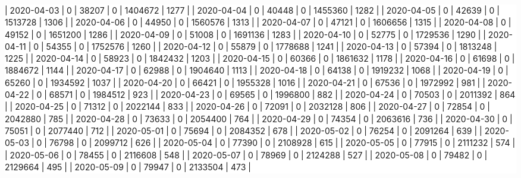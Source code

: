 | 2020-04-03 | 0 | 38207 | 0 | 1404672 | 1277 |
| 2020-04-04 | 0 | 40448 | 0 | 1455360 | 1282 |
| 2020-04-05 | 0 | 42639 | 0 | 1513728 | 1306 |
| 2020-04-06 | 0 | 44950 | 0 | 1560576 | 1313 |
| 2020-04-07 | 0 | 47121 | 0 | 1606656 | 1315 |
| 2020-04-08 | 0 | 49152 | 0 | 1651200 | 1286 |
| 2020-04-09 | 0 | 51008 | 0 | 1691136 | 1283 |
| 2020-04-10 | 0 | 52775 | 0 | 1729536 | 1290 |
| 2020-04-11 | 0 | 54355 | 0 | 1752576 | 1260 |
| 2020-04-12 | 0 | 55879 | 0 | 1778688 | 1241 |
| 2020-04-13 | 0 | 57394 | 0 | 1813248 | 1225 |
| 2020-04-14 | 0 | 58923 | 0 | 1842432 | 1203 |
| 2020-04-15 | 0 | 60366 | 0 | 1861632 | 1178 |
| 2020-04-16 | 0 | 61698 | 0 | 1884672 | 1144 |
| 2020-04-17 | 0 | 62988 | 0 | 1904640 | 1113 |
| 2020-04-18 | 0 | 64138 | 0 | 1919232 | 1068 |
| 2020-04-19 | 0 | 65260 | 0 | 1934592 | 1037 |
| 2020-04-20 | 0 | 66421 | 0 | 1955328 | 1016 |
| 2020-04-21 | 0 | 67536 | 0 | 1972992 | 981 |
| 2020-04-22 | 0 | 68571 | 0 | 1984512 | 923 |
| 2020-04-23 | 0 | 69565 | 0 | 1996800 | 882 |
| 2020-04-24 | 0 | 70503 | 0 | 2011392 | 864 |
| 2020-04-25 | 0 | 71312 | 0 | 2022144 | 833 |
| 2020-04-26 | 0 | 72091 | 0 | 2032128 | 806 |
| 2020-04-27 | 0 | 72854 | 0 | 2042880 | 785 |
| 2020-04-28 | 0 | 73633 | 0 | 2054400 | 764 |
| 2020-04-29 | 0 | 74354 | 0 | 2063616 | 736 |
| 2020-04-30 | 0 | 75051 | 0 | 2077440 | 712 |
| 2020-05-01 | 0 | 75694 | 0 | 2084352 | 678 |
| 2020-05-02 | 0 | 76254 | 0 | 2091264 | 639 |
| 2020-05-03 | 0 | 76798 | 0 | 2099712 | 626 |
| 2020-05-04 | 0 | 77390 | 0 | 2108928 | 615 |
| 2020-05-05 | 0 | 77915 | 0 | 2111232 | 574 |
| 2020-05-06 | 0 | 78455 | 0 | 2116608 | 548 |
| 2020-05-07 | 0 | 78969 | 0 | 2124288 | 527 |
| 2020-05-08 | 0 | 79482 | 0 | 2129664 | 495 |
| 2020-05-09 | 0 | 79947 | 0 | 2133504 | 473 |